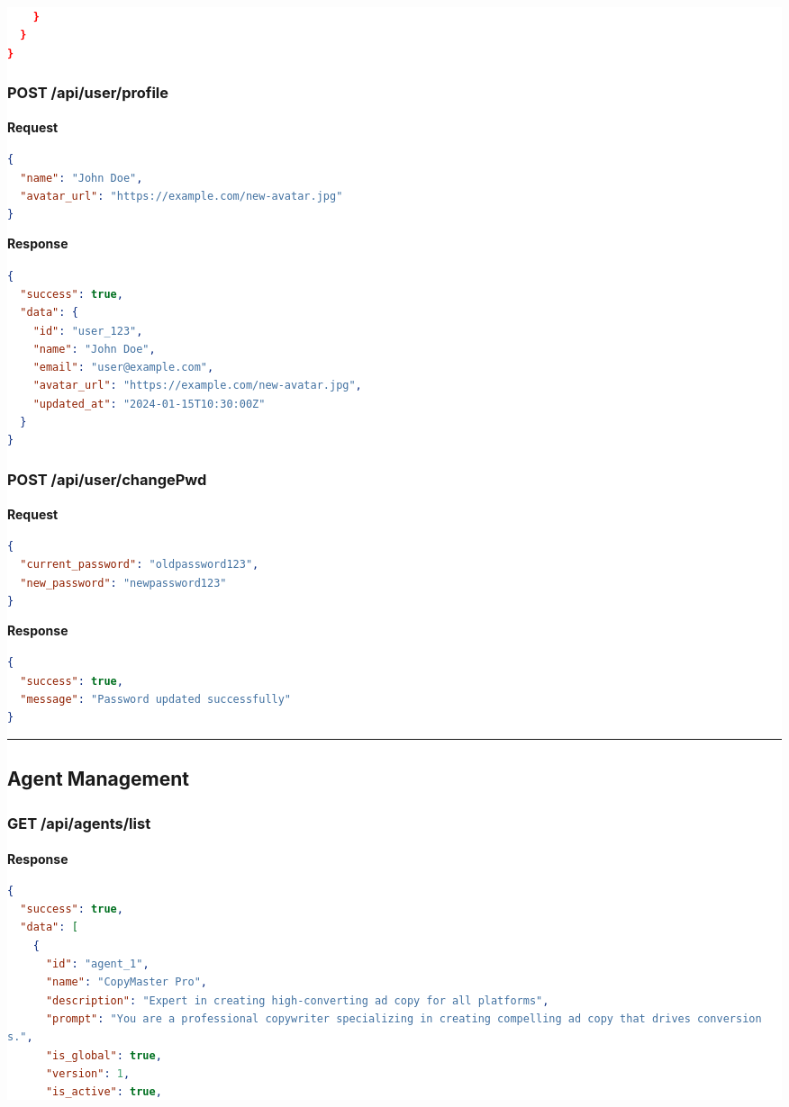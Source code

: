 ```json
    }
  }
}
```

### POST /api/user/profile
**Request**
```json
{
  "name": "John Doe",
  "avatar_url": "https://example.com/new-avatar.jpg"
}
```

**Response**
```json
{
  "success": true,
  "data": {
    "id": "user_123",
    "name": "John Doe",
    "email": "user@example.com",
    "avatar_url": "https://example.com/new-avatar.jpg",
    "updated_at": "2024-01-15T10:30:00Z"
  }
}
```

### POST /api/user/changePwd
**Request**
```json
{
  "current_password": "oldpassword123",
  "new_password": "newpassword123"
}
```

**Response**
```json
{
  "success": true,
  "message": "Password updated successfully"
}
```

---

## Agent Management

### GET /api/agents/list
**Response**
```json
{
  "success": true,
  "data": [
    {
      "id": "agent_1",
      "name": "CopyMaster Pro",
      "description": "Expert in creating high-converting ad copy for all platforms",
      "prompt": "You are a professional copywriter specializing in creating compelling ad copy that drives conversions.",
      "is_global": true,
      "version": 1,
      "is_active": true,
```